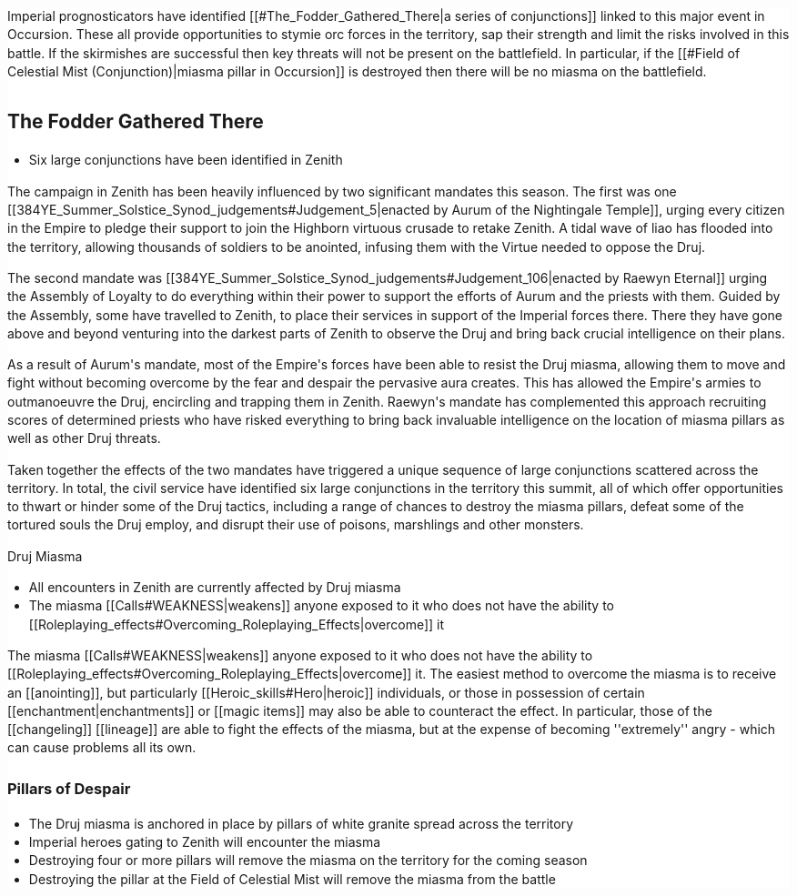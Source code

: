 Imperial prognosticators have identified [[#The_Fodder_Gathered_There|a series of conjunctions]] linked to this major event in Occursion. These all provide opportunities to stymie orc forces in the territory, sap their strength and limit the risks involved in this battle. If the skirmishes are successful then key threats will not be present on the battlefield. In particular, if the [[#Field of Celestial Mist (Conjunction)|miasma pillar in Occursion]] is destroyed then there will be no miasma on the battlefield.

## The Fodder Gathered There
* Six large conjunctions have been identified in Zenith

The campaign in Zenith has been heavily influenced by two significant mandates this season. The first was one [[384YE_Summer_Solstice_Synod_judgements#Judgement_5|enacted by Aurum of the Nightingale Temple]], urging every citizen in the Empire to pledge their support to join the Highborn virtuous crusade to retake Zenith. A tidal wave of liao has flooded into the territory, allowing thousands of soldiers to be anointed, infusing them with the Virtue needed to oppose the Druj.






The second mandate was [[384YE_Summer_Solstice_Synod_judgements#Judgement_106|enacted by Raewyn Eternal]] urging the Assembly of Loyalty to do everything within their power to support the efforts of Aurum and the priests with them. Guided by the Assembly, some have travelled to Zenith, to place their services in support of the Imperial forces there. There they have gone above and beyond venturing into the darkest parts of Zenith to observe the Druj and bring back crucial intelligence on their plans.

As a result of Aurum's mandate, most of the Empire's forces have been able to resist the Druj miasma, allowing them to move and fight without becoming overcome by the fear and despair the pervasive aura creates. This has allowed the Empire's armies to outmanoeuvre the Druj, encircling and trapping them in Zenith. Raewyn's mandate has complemented this approach recruiting scores of determined priests who have risked everything to bring back invaluable intelligence on the location of miasma pillars as well as other Druj threats.

Taken together the effects of the two mandates have triggered a unique sequence of large conjunctions scattered across the territory. In total, the civil service have identified six large conjunctions in the territory this summit, all of which offer opportunities to thwart or hinder some of the Druj tactics, including a range of chances to destroy the miasma pillars, defeat some of the tortured souls the Druj employ, and disrupt their use of poisons, marshlings and other monsters.


Druj Miasma
* All encounters in Zenith are currently affected by Druj miasma
* The miasma [[Calls#WEAKNESS|weakens]] anyone exposed to it who does not have the ability to [[Roleplaying_effects#Overcoming_Roleplaying_Effects|overcome]] it

The miasma [[Calls#WEAKNESS|weakens]] anyone exposed to it who does not have the ability to [[Roleplaying_effects#Overcoming_Roleplaying_Effects|overcome]] it. The easiest method to overcome the miasma is to receive an [[anointing]], but particularly [[Heroic_skills#Hero|heroic]] individuals, or those in possession of certain [[enchantment|enchantments]] or [[magic items]] may also be able to counteract the effect. In particular, those of the [[changeling]] [[lineage]] are able to fight the effects of the miasma, but at the expense of becoming ''extremely'' angry - which can cause problems all its own.

### Pillars of Despair
* The Druj miasma is anchored in place by pillars of white granite spread across the territory
* Imperial heroes gating to Zenith will encounter the miasma
* Destroying four or more pillars will remove the miasma on the territory for the coming season
* Destroying the pillar at the Field of Celestial Mist will remove the miasma from the battle
